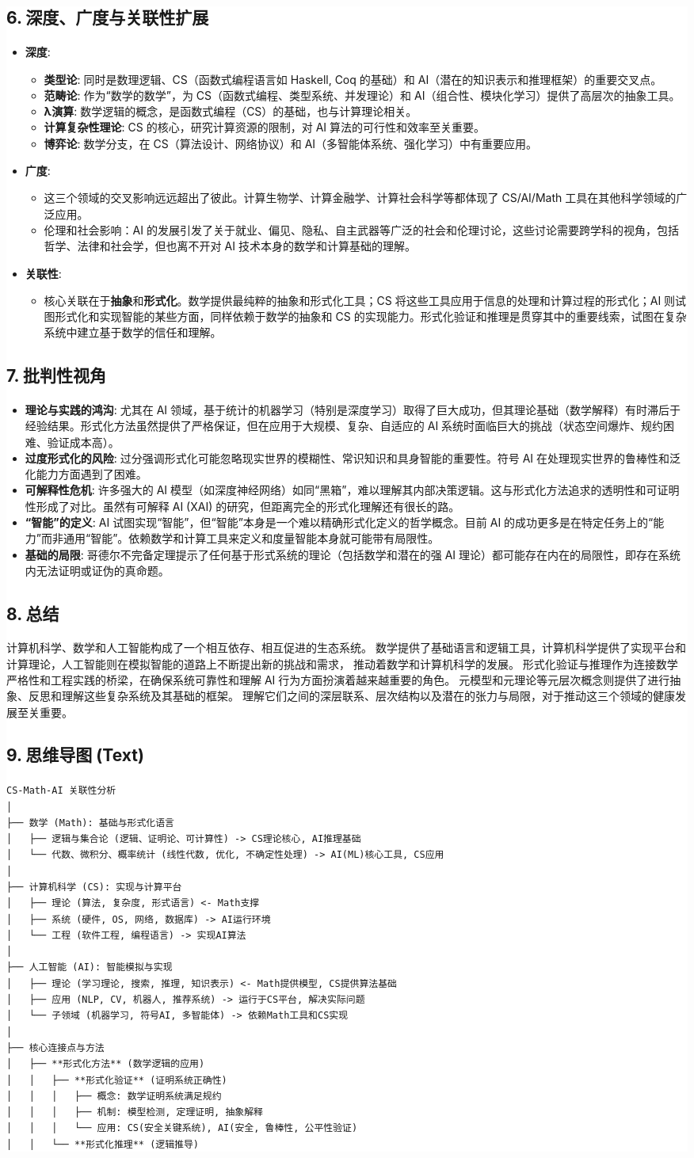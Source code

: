 ## 6. 深度、广度与关联性扩展

* **深度**:
  * **类型论**: 同时是数理逻辑、CS（函数式编程语言如 Haskell, Coq 的基础）和 AI（潜在的知识表示和推理框架）的重要交叉点。
  * **范畴论**: 作为“数学的数学”，为 CS（函数式编程、类型系统、并发理论）和 AI（组合性、模块化学习）提供了高层次的抽象工具。
  * **λ演算**: 数学逻辑的概念，是函数式编程（CS）的基础，也与计算理论相关。
  * **计算复杂性理论**: CS 的核心，研究计算资源的限制，对 AI 算法的可行性和效率至关重要。
  * **博弈论**: 数学分支，在 CS（算法设计、网络协议）和 AI（多智能体系统、强化学习）中有重要应用。

* **广度**:
  * 这三个领域的交叉影响远远超出了彼此。计算生物学、计算金融学、计算社会科学等都体现了 CS/AI/Math 工具在其他科学领域的广泛应用。
  * 伦理和社会影响：AI 的发展引发了关于就业、偏见、隐私、自主武器等广泛的社会和伦理讨论，这些讨论需要跨学科的视角，包括哲学、法律和社会学，但也离不开对 AI 技术本身的数学和计算基础的理解。

* **关联性**:
  * 核心关联在于**抽象**和**形式化**。数学提供最纯粹的抽象和形式化工具；CS 将这些工具应用于信息的处理和计算过程的形式化；AI 则试图形式化和实现智能的某些方面，同样依赖于数学的抽象和 CS 的实现能力。形式化验证和推理是贯穿其中的重要线索，试图在复杂系统中建立基于数学的信任和理解。

## 7. 批判性视角

* **理论与实践的鸿沟**: 尤其在 AI 领域，基于统计的机器学习（特别是深度学习）取得了巨大成功，但其理论基础（数学解释）有时滞后于经验结果。形式化方法虽然提供了严格保证，但在应用于大规模、复杂、自适应的 AI 系统时面临巨大的挑战（状态空间爆炸、规约困难、验证成本高）。
* **过度形式化的风险**: 过分强调形式化可能忽略现实世界的模糊性、常识知识和具身智能的重要性。符号 AI 在处理现实世界的鲁棒性和泛化能力方面遇到了困难。
* **可解释性危机**: 许多强大的 AI 模型（如深度神经网络）如同“黑箱”，难以理解其内部决策逻辑。这与形式化方法追求的透明性和可证明性形成了对比。虽然有可解释 AI (XAI) 的研究，但距离完全的形式化理解还有很长的路。
* **“智能”的定义**: AI 试图实现“智能”，但“智能”本身是一个难以精确形式化定义的哲学概念。目前 AI 的成功更多是在特定任务上的“能力”而非通用“智能”。依赖数学和计算工具来定义和度量智能本身就可能带有局限性。
* **基础的局限**: 哥德尔不完备定理提示了任何基于形式系统的理论（包括数学和潜在的强 AI 理论）都可能存在内在的局限性，即存在系统内无法证明或证伪的真命题。

## 8. 总结

计算机科学、数学和人工智能构成了一个相互依存、相互促进的生态系统。
数学提供了基础语言和逻辑工具，计算机科学提供了实现平台和计算理论，人工智能则在模拟智能的道路上不断提出新的挑战和需求，
推动着数学和计算机科学的发展。
形式化验证与推理作为连接数学严格性和工程实践的桥梁，在确保系统可靠性和理解 AI 行为方面扮演着越来越重要的角色。
元模型和元理论等元层次概念则提供了进行抽象、反思和理解这些复杂系统及其基础的框架。
理解它们之间的深层联系、层次结构以及潜在的张力与局限，对于推动这三个领域的健康发展至关重要。

## 9. 思维导图 (Text)

```text
CS-Math-AI 关联性分析
│
├── 数学 (Math): 基础与形式化语言
│   ├── 逻辑与集合论 (逻辑、证明论、可计算性) -> CS理论核心, AI推理基础
│   └── 代数、微积分、概率统计 (线性代数, 优化, 不确定性处理) -> AI(ML)核心工具, CS应用
│
├── 计算机科学 (CS): 实现与计算平台
│   ├── 理论 (算法, 复杂度, 形式语言) <- Math支撑
│   ├── 系统 (硬件, OS, 网络, 数据库) -> AI运行环境
│   └── 工程 (软件工程, 编程语言) -> 实现AI算法
│
├── 人工智能 (AI): 智能模拟与实现
│   ├── 理论 (学习理论, 搜索, 推理, 知识表示) <- Math提供模型, CS提供算法基础
│   ├── 应用 (NLP, CV, 机器人, 推荐系统) -> 运行于CS平台, 解决实际问题
│   └── 子领域 (机器学习, 符号AI, 多智能体) -> 依赖Math工具和CS实现
│
├── 核心连接点与方法
│   ├── **形式化方法** (数学逻辑的应用)
│   │   ├── **形式化验证** (证明系统正确性)
│   │   │   ├── 概念: 数学证明系统满足规约
│   │   │   ├── 机制: 模型检测, 定理证明, 抽象解释
│   │   │   └── 应用: CS(安全关键系统), AI(安全, 鲁棒性, 公平性验证)
│   │   └── **形式化推理** (逻辑推导)
```
